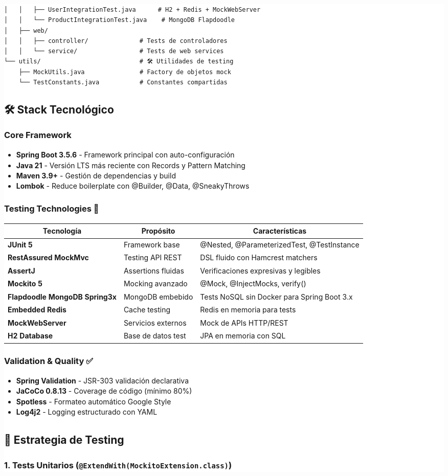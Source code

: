 ```
│   │   ├── UserIntegrationTest.java      # H2 + Redis + MockWebServer
│   │   └── ProductIntegrationTest.java    # MongoDB Flapdoodle
│   ├── web/
│   │   ├── controller/              # Tests de controladores
│   │   └── service/                 # Tests de web services
└── utils/                           # 🛠️ Utilidades de testing
    ├── MockUtils.java               # Factory de objetos mock
    └── TestConstants.java           # Constantes compartidas
```

## 🛠️ Stack Tecnológico

### **Core Framework**

- **Spring Boot 3.5.6** - Framework principal con auto-configuración
- **Java 21** - Versión LTS más reciente con Records y Pattern Matching
- **Maven 3.9+** - Gestión de dependencias y build
- **Lombok** - Reduce boilerplate con @Builder, @Data, @SneakyThrows

### **Testing Technologies** 🧪

| Tecnología                      | Propósito          | Características                             |
|---------------------------------|--------------------|---------------------------------------------|
| **JUnit 5**                     | Framework base     | @Nested, @ParameterizedTest, @TestInstance  |
| **RestAssured MockMvc**         | Testing API REST   | DSL fluido con Hamcrest matchers            |
| **AssertJ**                     | Assertions fluidas | Verificaciones expresivas y legibles        |
| **Mockito 5**                   | Mocking avanzado   | @Mock, @InjectMocks, verify()               |
| **Flapdoodle MongoDB Spring3x** | MongoDB embebido   | Tests NoSQL sin Docker para Spring Boot 3.x |
| **Embedded Redis**              | Cache testing      | Redis en memoria para tests                 |
| **MockWebServer**               | Servicios externos | Mock de APIs HTTP/REST                      |
| **H2 Database**                 | Base de datos test | JPA en memoria con SQL                      |

### **Validation & Quality** ✅

- **Spring Validation** - JSR-303 validación declarativa
- **JaCoCo 0.8.13** - Coverage de código (mínimo 80%)
- **Spotless** - Formateo automático Google Style
- **Log4j2** - Logging estructurado con YAML

## 🧪 Estrategia de Testing

### **1. Tests Unitarios** (`@ExtendWith(MockitoExtension.class)`)
